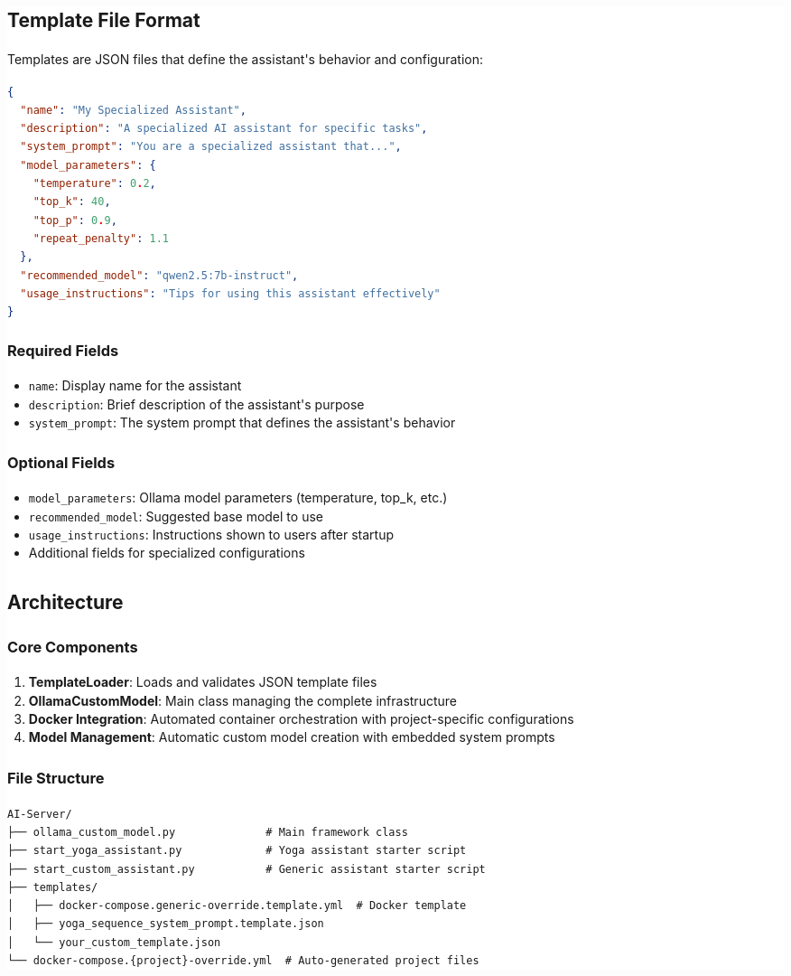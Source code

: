 ## Template File Format

Templates are JSON files that define the assistant's behavior and configuration:

```json
{
  "name": "My Specialized Assistant",
  "description": "A specialized AI assistant for specific tasks",
  "system_prompt": "You are a specialized assistant that...",
  "model_parameters": {
    "temperature": 0.2,
    "top_k": 40,
    "top_p": 0.9,
    "repeat_penalty": 1.1
  },
  "recommended_model": "qwen2.5:7b-instruct",
  "usage_instructions": "Tips for using this assistant effectively"
}
```

### Required Fields

- `name`: Display name for the assistant
- `description`: Brief description of the assistant's purpose  
- `system_prompt`: The system prompt that defines the assistant's behavior

### Optional Fields

- `model_parameters`: Ollama model parameters (temperature, top_k, etc.)
- `recommended_model`: Suggested base model to use
- `usage_instructions`: Instructions shown to users after startup
- Additional fields for specialized configurations

## Architecture

### Core Components

1. **TemplateLoader**: Loads and validates JSON template files
2. **OllamaCustomModel**: Main class managing the complete infrastructure
3. **Docker Integration**: Automated container orchestration with project-specific configurations
4. **Model Management**: Automatic custom model creation with embedded system prompts

### File Structure

```
AI-Server/
├── ollama_custom_model.py              # Main framework class
├── start_yoga_assistant.py             # Yoga assistant starter script
├── start_custom_assistant.py           # Generic assistant starter script
├── templates/
│   ├── docker-compose.generic-override.template.yml  # Docker template
│   ├── yoga_sequence_system_prompt.template.json
│   └── your_custom_template.json
└── docker-compose.{project}-override.yml  # Auto-generated project files
```
